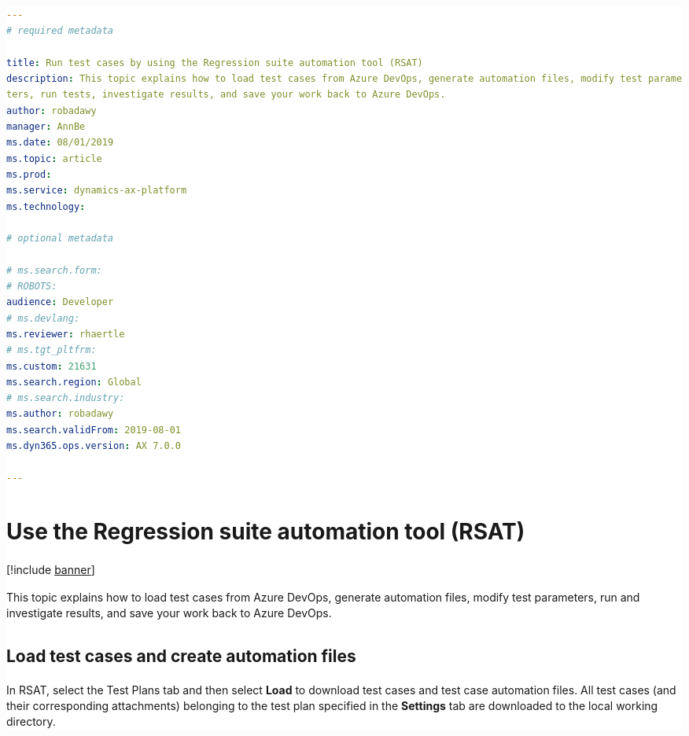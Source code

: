 ```yaml
---
# required metadata

title: Run test cases by using the Regression suite automation tool (RSAT)
description: This topic explains how to load test cases from Azure DevOps, generate automation files, modify test parameters, run tests, investigate results, and save your work back to Azure DevOps.
author: robadawy
manager: AnnBe
ms.date: 08/01/2019
ms.topic: article
ms.prod: 
ms.service: dynamics-ax-platform
ms.technology: 

# optional metadata

# ms.search.form: 
# ROBOTS: 
audience: Developer
# ms.devlang: 
ms.reviewer: rhaertle
# ms.tgt_pltfrm: 
ms.custom: 21631
ms.search.region: Global
# ms.search.industry: 
ms.author: robadawy
ms.search.validFrom: 2019-08-01
ms.dyn365.ops.version: AX 7.0.0

---
```


# Use the Regression suite automation tool (RSAT)

[!include [banner](../../includes/banner.md)]

This topic explains how to load test cases from Azure DevOps, generate automation files, modify test parameters, run and investigate results, and save your work back to Azure DevOps.

## Load test cases and create automation files
In RSAT, select the Test Plans tab and then select **Load** to download test cases and test case automation files. All test cases (and their corresponding attachments) belonging to the test plan specified in the **Settings** tab are downloaded to the local working directory.
 
